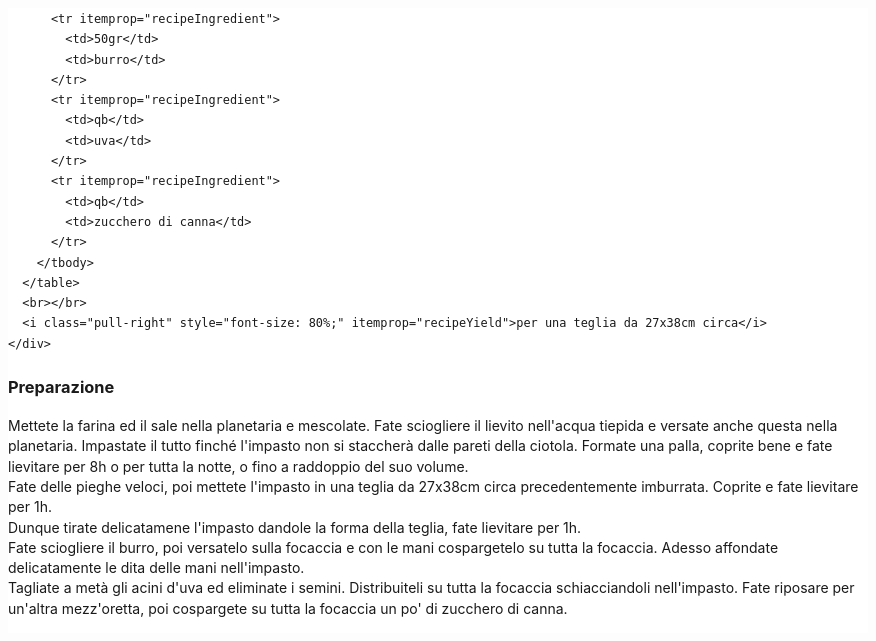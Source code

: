           <tr itemprop="recipeIngredient">
            <td>50gr</td>
            <td>burro</td>
          </tr>      
          <tr itemprop="recipeIngredient">
            <td>qb</td>
            <td>uva</td>
          </tr>      
          <tr itemprop="recipeIngredient">
            <td>qb</td>
            <td>zucchero di canna</td>
          </tr>
        </tbody>
      </table>
      <br></br>
      <i class="pull-right" style="font-size: 80%;" itemprop="recipeYield">per una teglia da 27x38cm circa</i>
    </div>
  </div>
</div>

<h3>
  <font color="grey">
    <i class="fa-solid fa-gears"></i>
  </font> Preparazione
</h3>

Mettete la farina ed il sale nella planetaria e mescolate. Fate sciogliere il lievito nell'acqua tiepida e versate anche questa nella planetaria. Impastate il tutto finché l'impasto non si staccherà dalle pareti della ciotola. Formate una palla, coprite bene e fate lievitare per 8h o per tutta la notte, o fino a raddoppio del suo volume.
<br />
Fate delle pieghe veloci, poi mettete l'impasto in una teglia da 27x38cm circa precedentemente imburrata. Coprite e fate lievitare per 1h.
<br />
Dunque tirate delicatamene l'impasto dandole la forma della teglia, fate lievitare per 1h.
<br />
Fate sciogliere il burro, poi versatelo sulla focaccia e con le mani cospargetelo su tutta la focaccia. Adesso affondate delicatamente le dita delle mani nell'impasto.
<br />
Tagliate a metà gli acini d'uva ed eliminate i semini. Distribuiteli su tutta la focaccia schiacciandoli nell'impasto. Fate riposare per un'altra mezz'oretta, poi cospargete su tutta la focaccia un po' di zucchero di canna.
<p>
  <div style="width: 100%; margin-bottom: 0">
    <img style="float: left; width: 49%; margin-right: 1%" src="../2024-09-11-focaccia-dolce-all-uva/teglia1.jpeg" alt="" title="frangipani © Erica" />
    <img style="float: left; width: 49%; margin-left: 1%" src="../2024-09-11-focaccia-dolce-all-uva/teglia2.jpeg" alt="" title="frangipani © Erica" />
    <div style="clear: both"></div>
  </div>
</p>
